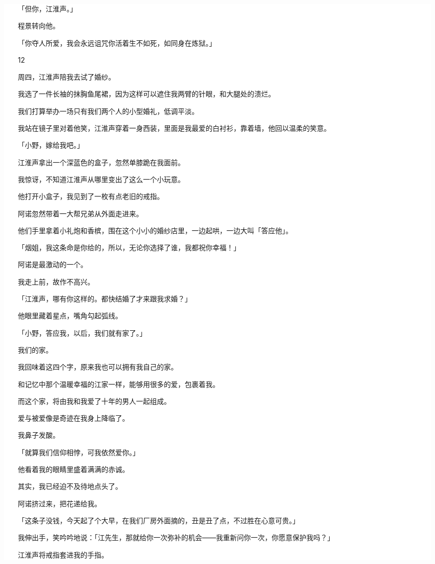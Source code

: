 &emsp;&emsp;「但你，江淮声。」  
  
&emsp;&emsp;程景转向他。  
  
&emsp;&emsp;「你夺人所爱，我会永远诅咒你活着生不如死，如同身在炼狱。」  
  
&emsp;&emsp;12  
  
&emsp;&emsp;周四，江淮声陪我去试了婚纱。  
  
&emsp;&emsp;我选了一件长袖的抹胸鱼尾裙，因为这样可以遮住我两臂的针眼，和大腿处的溃烂。  
  
&emsp;&emsp;我们打算举办一场只有我们两个人的小型婚礼，低调平淡。  
  
&emsp;&emsp;我站在镜子里对着他笑，江淮声穿着一身西装，里面是我最爱的白衬衫，靠着墙，他回以温柔的笑意。  
  
&emsp;&emsp;「小野，嫁给我吧。」  
  
&emsp;&emsp;江淮声拿出一个深蓝色的盒子，忽然单膝跪在我面前。  
  
&emsp;&emsp;我惊讶，不知道江淮声从哪里变出了这么一个小玩意。  
  
&emsp;&emsp;他打开小盒子，我见到了一枚有点老旧的戒指。  
  
&emsp;&emsp;阿诺忽然带着一大帮兄弟从外面走进来。  
  
&emsp;&emsp;他们手里拿着小礼炮和香槟，围在这个小小的婚纱店里，一边起哄，一边大叫「答应他」。  
  
&emsp;&emsp;「烟姐，我这条命是你给的，所以，无论你选择了谁，我都祝你幸福！」  
  
&emsp;&emsp;阿诺是最激动的一个。  
  
&emsp;&emsp;我走上前，故作不高兴。  
  
&emsp;&emsp;「江淮声，哪有你这样的。都快结婚了才来跟我求婚？」  
  
&emsp;&emsp;他眼里藏着星点，嘴角勾起弧线。  
  
&emsp;&emsp;「小野，答应我，以后，我们就有家了。」  
  
&emsp;&emsp;我们的家。  
  
&emsp;&emsp;我回味着这四个字，原来我也可以拥有我自己的家。  
  
&emsp;&emsp;和记忆中那个温暖幸福的江家一样，能够用很多的爱，包裹着我。  
  
&emsp;&emsp;而这个家，将由我和我爱了十年的男人一起组成。  
  
&emsp;&emsp;爱与被爱像是奇迹在我身上降临了。  
  
&emsp;&emsp;我鼻子发酸。  
  
&emsp;&emsp;「就算我们信仰相悖，可我依然爱你。」  
  
&emsp;&emsp;他看着我的眼睛里盛着满满的赤诚。  
  
&emsp;&emsp;其实，我已经迫不及待地点头了。  
  
&emsp;&emsp;阿诺挤过来，把花递给我。  
  
&emsp;&emsp;「这条子没钱，今天起了个大早，在我们厂房外面摘的，丑是丑了点，不过胜在心意可贵。」  
  
&emsp;&emsp;我伸出手，笑吟吟地说：「江先生，那就给你一次弥补的机会——我重新问你一次，你愿意保护我吗？」  
  
&emsp;&emsp;江淮声将戒指套进我的手指。  
  